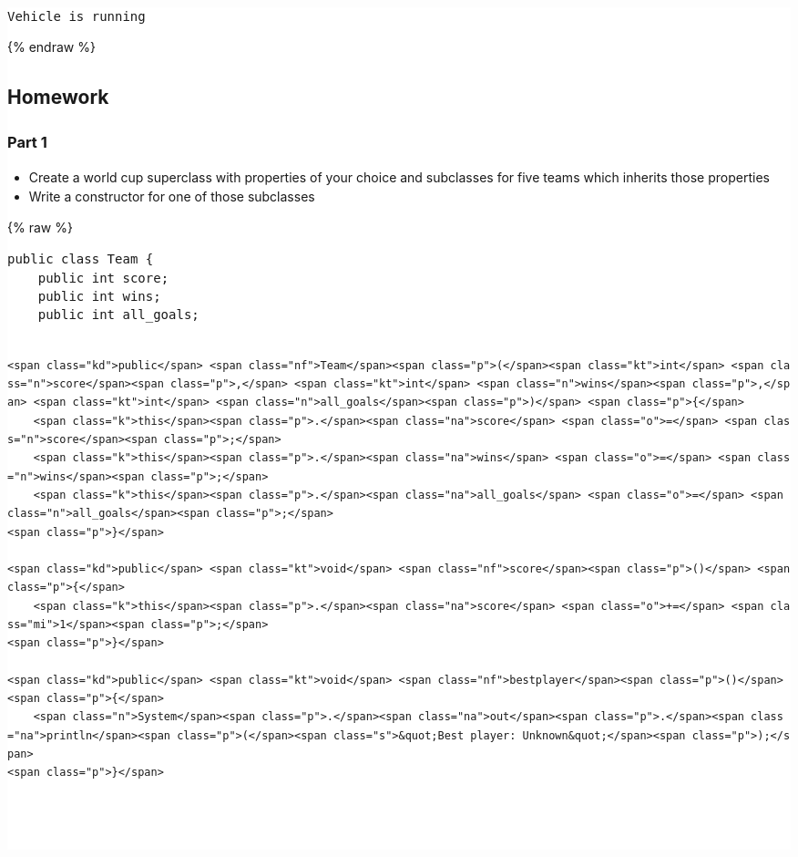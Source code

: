 <pre>Vehicle is running
</pre>
</div>
</div>

</div>
</div>

</div>
    {% endraw %}

<div class="cell border-box-sizing text_cell rendered"><div class="inner_cell">
<div class="text_cell_render border-box-sizing rendered_html">
<h2 id="Homework">Homework<a class="anchor-link" href="#Homework"> </a></h2>
</div>
</div>
</div>
<div class="cell border-box-sizing text_cell rendered"><div class="inner_cell">
<div class="text_cell_render border-box-sizing rendered_html">
<h3 id="Part-1">Part 1<a class="anchor-link" href="#Part-1"> </a></h3><ul>
<li>Create a world cup superclass with properties of your choice and subclasses for five teams which inherits those properties</li>
<li>Write a constructor for one of those subclasses</li>
</ul>

</div>
</div>
</div>
    {% raw %}
    
<div class="cell border-box-sizing code_cell rendered">
<div class="input">

<div class="inner_cell">
    <div class="input_area">
<div class=" highlight hl-java"><pre><span></span><span class="kd">public</span> <span class="kd">class</span> <span class="nc">Team</span> <span class="p">{</span>
    <span class="kd">public</span> <span class="kt">int</span> <span class="n">score</span><span class="p">;</span>
    <span class="kd">public</span> <span class="kt">int</span> <span class="n">wins</span><span class="p">;</span>
    <span class="kd">public</span> <span class="kt">int</span> <span class="n">all_goals</span><span class="p">;</span>

    <span class="kd">public</span> <span class="nf">Team</span><span class="p">(</span><span class="kt">int</span> <span class="n">score</span><span class="p">,</span> <span class="kt">int</span> <span class="n">wins</span><span class="p">,</span> <span class="kt">int</span> <span class="n">all_goals</span><span class="p">)</span> <span class="p">{</span>
        <span class="k">this</span><span class="p">.</span><span class="na">score</span> <span class="o">=</span> <span class="n">score</span><span class="p">;</span>
        <span class="k">this</span><span class="p">.</span><span class="na">wins</span> <span class="o">=</span> <span class="n">wins</span><span class="p">;</span>
        <span class="k">this</span><span class="p">.</span><span class="na">all_goals</span> <span class="o">=</span> <span class="n">all_goals</span><span class="p">;</span>
    <span class="p">}</span>

    <span class="kd">public</span> <span class="kt">void</span> <span class="nf">score</span><span class="p">()</span> <span class="p">{</span>
        <span class="k">this</span><span class="p">.</span><span class="na">score</span> <span class="o">+=</span> <span class="mi">1</span><span class="p">;</span>
    <span class="p">}</span>

    <span class="kd">public</span> <span class="kt">void</span> <span class="nf">bestplayer</span><span class="p">()</span> <span class="p">{</span>
        <span class="n">System</span><span class="p">.</span><span class="na">out</span><span class="p">.</span><span class="na">println</span><span class="p">(</span><span class="s">&quot;Best player: Unknown&quot;</span><span class="p">);</span>
    <span class="p">}</span>